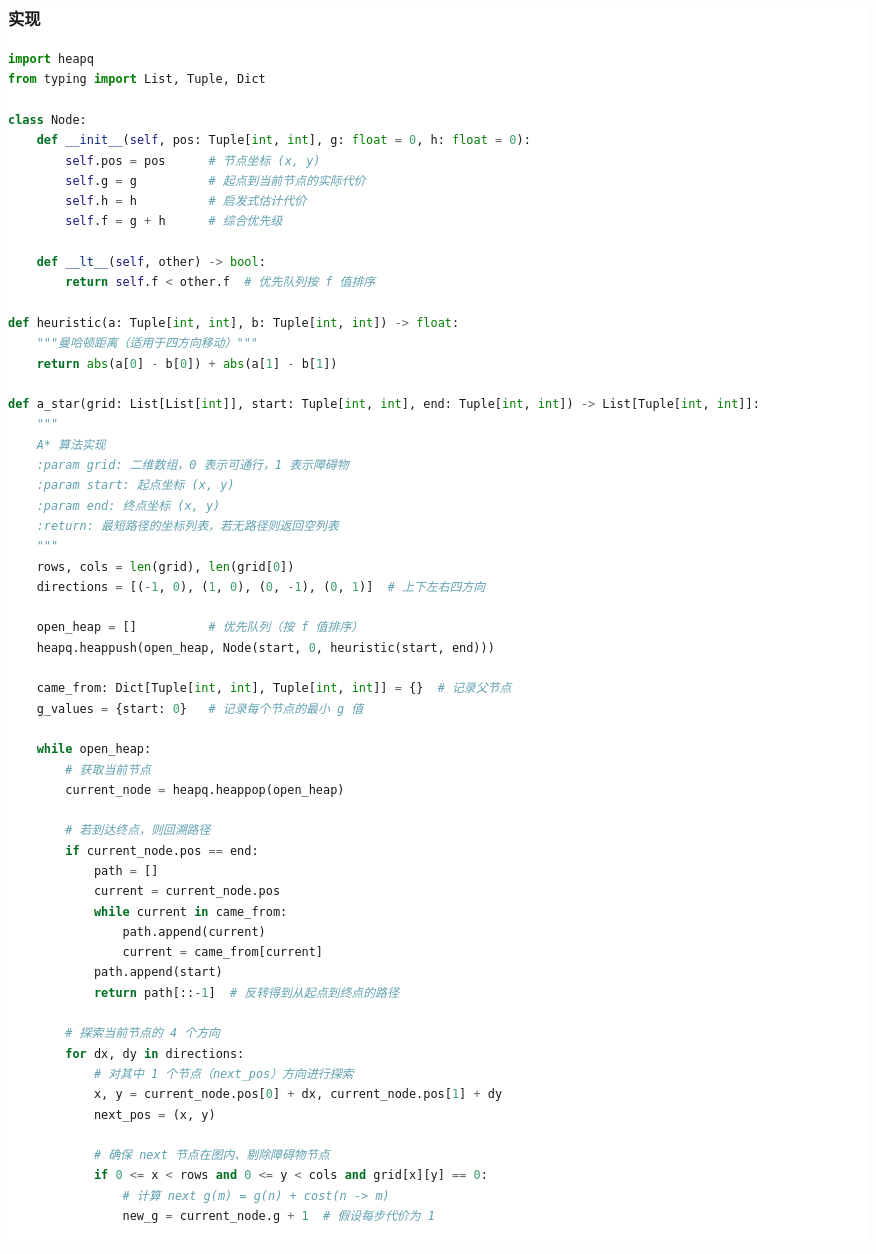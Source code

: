 ### 实现

``` py
import heapq
from typing import List, Tuple, Dict

class Node:
    def __init__(self, pos: Tuple[int, int], g: float = 0, h: float = 0):
        self.pos = pos      # 节点坐标 (x, y)
        self.g = g          # 起点到当前节点的实际代价
        self.h = h          # 启发式估计代价
        self.f = g + h      # 综合优先级
    
    def __lt__(self, other) -> bool:
        return self.f < other.f  # 优先队列按 f 值排序

def heuristic(a: Tuple[int, int], b: Tuple[int, int]) -> float:
    """曼哈顿距离（适用于四方向移动）"""
    return abs(a[0] - b[0]) + abs(a[1] - b[1])

def a_star(grid: List[List[int]], start: Tuple[int, int], end: Tuple[int, int]) -> List[Tuple[int, int]]:
    """
    A* 算法实现
    :param grid: 二维数组，0 表示可通行，1 表示障碍物
    :param start: 起点坐标 (x, y)
    :param end: 终点坐标 (x, y)
    :return: 最短路径的坐标列表，若无路径则返回空列表
    """
    rows, cols = len(grid), len(grid[0])
    directions = [(-1, 0), (1, 0), (0, -1), (0, 1)]  # 上下左右四方向
    
    open_heap = []          # 优先队列（按 f 值排序）
    heapq.heappush(open_heap, Node(start, 0, heuristic(start, end)))
    
    came_from: Dict[Tuple[int, int], Tuple[int, int]] = {}  # 记录父节点
    g_values = {start: 0}   # 记录每个节点的最小 g 值
    
    while open_heap:
        # 获取当前节点
        current_node = heapq.heappop(open_heap)
        
        # 若到达终点，则回溯路径
        if current_node.pos == end:
            path = []
            current = current_node.pos
            while current in came_from:
                path.append(current)
                current = came_from[current]
            path.append(start)
            return path[::-1]  # 反转得到从起点到终点的路径
        
        # 探索当前节点的 4 个方向
        for dx, dy in directions:
            # 对其中 1 个节点（next_pos）方向进行探索
            x, y = current_node.pos[0] + dx, current_node.pos[1] + dy
            next_pos = (x, y)
            
            # 确保 next 节点在图内、剔除障碍物节点
            if 0 <= x < rows and 0 <= y < cols and grid[x][y] == 0:
                # 计算 next g(m) = g(n) + cost(n -> m)
                new_g = current_node.g + 1  # 假设每步代价为 1
                
```